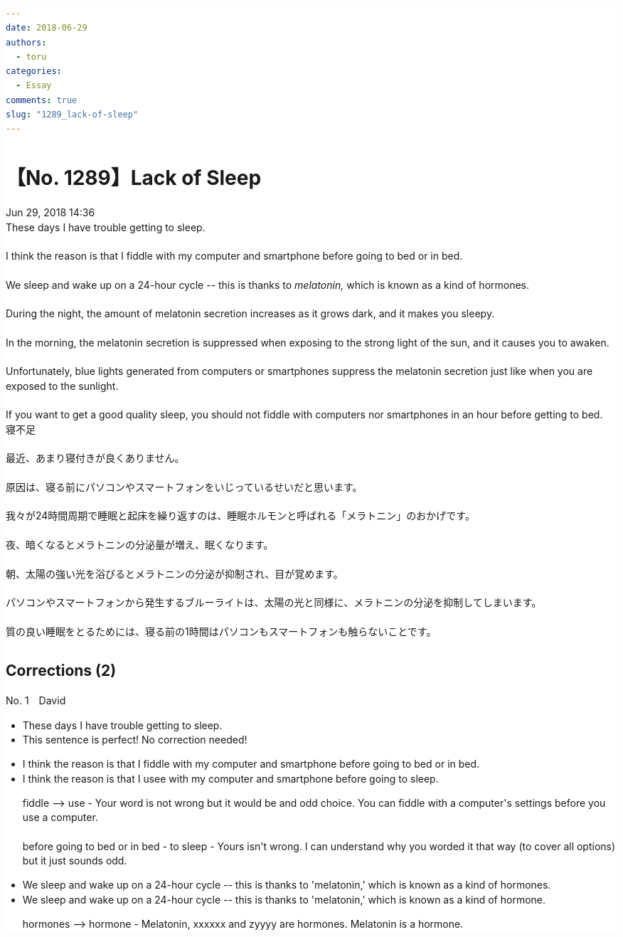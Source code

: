 ```yaml
---
date: 2018-06-29
authors:
  - toru
categories:
  - Essay
comments: true
slug: "1289_lack-of-sleep"
---
```


# 【No. 1289】Lack of Sleep
<div class="date">Jun 29, 2018 14:36</div>
<div id="post"><div id="body_show_ori">
These days I have trouble getting to sleep.<br/><br/>I think the reason is that I fiddle with my computer and smartphone before going to bed or in bed.<br/><br/>We sleep and wake up on a 24-hour cycle -- this is thanks to <em>melatonin,</em> which is known as a kind of hormones.<br/><br/>During the night, the amount of melatonin secretion increases as it grows dark, and it makes you sleepy.<br/><br/>In the morning, the melatonin secretion is suppressed when exposing to the strong light of the sun, and it causes you to awaken.<br/><br/>Unfortunately, blue lights generated from computers or smartphones suppress the melatonin secretion just like when you are exposed to the sunlight.<br/><br/>If you want to get a good quality sleep, you should not fiddle with computers nor smartphones in an hour before getting to bed.
</div></div>



<div id="post_ja"><div id="body_show_mo">
寝不足<br/><br/>最近、あまり寝付きが良くありません。<br/><br/>原因は、寝る前にパソコンやスマートフォンをいじっているせいだと思います。<br/><br/>我々が24時間周期で睡眠と起床を繰り返すのは、睡眠ホルモンと呼ばれる「メラトニン」のおかげです。<br/><br/>夜、暗くなるとメラトニンの分泌量が増え、眠くなります。<br/><br/>朝、太陽の強い光を浴びるとメラトニンの分泌が抑制され、目が覚めます。<br/><br/>パソコンやスマートフォンから発生するブルーライトは、太陽の光と同様に、メラトニンの分泌を抑制してしまいます。<br/><br/>質の良い睡眠をとるためには、寝る前の1時間はパソコンもスマートフォンも触らないことです。
</div></div>

## Corrections (2)
<div id="block"><div class="first_name"> No. 1　<span class="just_name">David</span></div><div id="block2">
<ul class="correction_field">
<li class="incorrect">These days I have trouble getting to sleep.</li>
<li class="corrected perfect">This sentence is perfect! No correction needed!</li>
</ul>
<ul class="correction_field">
<li class="incorrect">I think the reason is that I fiddle with my computer and smartphone before going to bed or in bed.</li>
<li class="corrected correct">
I think the reason is that I usee with my computer and smartphone before going to sleep.
<p class="correction_comment">fiddle --&gt; use - Your word is not wrong but it would be and odd choice. You can fiddle with a computer's settings before you use a computer.<br/><br/>before going to bed or in bed - to sleep - Yours isn't wrong. I can understand why you worded it that way (to cover all options) but it just sounds odd.</p>
</li>
</ul>
<ul class="correction_field">
<li class="incorrect">We sleep and wake up on a 24-hour cycle -- this is thanks to 'melatonin,' which is known as a kind of hormones.</li>
<li class="corrected correct">
We sleep and wake up on a 24-hour cycle -- this is thanks to 'melatonin,' which is known as a kind of hormone.
<p class="correction_comment">hormones --&gt;  hormone - Melatonin, xxxxxx and zyyyy are hormones. Melatonin is a hormone.</p>
</li>
</ul>